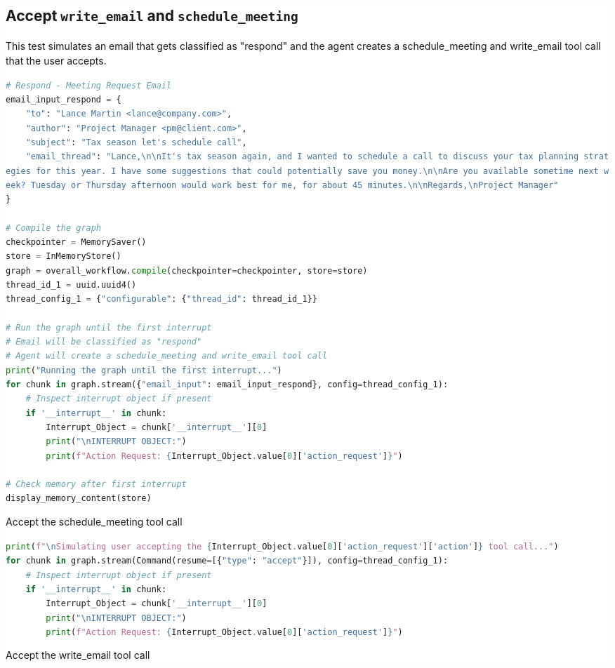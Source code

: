 ## Accept `write_email` and `schedule_meeting`

This test simulates an email that gets classified as "respond" and the agent creates a schedule_meeting and write_email tool call that the user accepts.

```python
# Respond - Meeting Request Email
email_input_respond = {
    "to": "Lance Martin <lance@company.com>",
    "author": "Project Manager <pm@client.com>",
    "subject": "Tax season let's schedule call",
    "email_thread": "Lance,\n\nIt's tax season again, and I wanted to schedule a call to discuss your tax planning strategies for this year. I have some suggestions that could potentially save you money.\n\nAre you available sometime next week? Tuesday or Thursday afternoon would work best for me, for about 45 minutes.\n\nRegards,\nProject Manager"
}

# Compile the graph
checkpointer = MemorySaver()
store = InMemoryStore()
graph = overall_workflow.compile(checkpointer=checkpointer, store=store)
thread_id_1 = uuid.uuid4()
thread_config_1 = {"configurable": {"thread_id": thread_id_1}}

# Run the graph until the first interrupt 
# Email will be classified as "respond" 
# Agent will create a schedule_meeting and write_email tool call
print("Running the graph until the first interrupt...")
for chunk in graph.stream({"email_input": email_input_respond}, config=thread_config_1):
    # Inspect interrupt object if present
    if '__interrupt__' in chunk:
        Interrupt_Object = chunk['__interrupt__'][0]
        print("\nINTERRUPT OBJECT:")
        print(f"Action Request: {Interrupt_Object.value[0]['action_request']}")

# Check memory after first interrupt
display_memory_content(store)
```

Accept the schedule_meeting tool call

```python
print(f"\nSimulating user accepting the {Interrupt_Object.value[0]['action_request']['action']} tool call...")
for chunk in graph.stream(Command(resume=[{"type": "accept"}]), config=thread_config_1):
    # Inspect interrupt object if present
    if '__interrupt__' in chunk:
        Interrupt_Object = chunk['__interrupt__'][0]
        print("\nINTERRUPT OBJECT:")
        print(f"Action Request: {Interrupt_Object.value[0]['action_request']}")
```

Accept the write_email tool call
